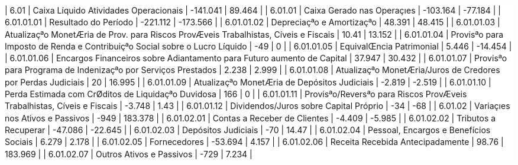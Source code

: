 | 6.01              | Caixa Líquido Atividades Operacionais                                               |                                                                 -141.041 |                                                                      89.464 |
| 6.01.01           | Caixa Gerado nas Operaçıes                                                          |                                                                 -103.164 |                                                                     -77.184 |
| 6.01.01.01        | Resultado do Período                                                                |                                                                 -221.112 |                                                                    -173.566 |
| 6.01.01.02        | Depreciaçªo e Amortizaçªo                                                           |                                                                   48.391 |                                                                      48.415 |
| 6.01.01.03        | Atualizaçªo MonetÆria de Prov. para Riscos ProvÆveis Trabalhistas, Cíveis e Fiscais |                                                                   10.41  |                                                                      13.152 |
| 6.01.01.04        | Provisªo para Imposto de Renda e Contribuiçªo Social sobre o Lucro Líquido          |                                                                  -49     |                                                                       0     |
| 6.01.01.05        | EquivalŒncia Patrimonial                                                            |                                                                    5.446 |                                                                     -14.454 |
| 6.01.01.06        | Encargos Financeiros sobre Adiantamento para Futuro aumento de Capital              |                                                                   37.947 |                                                                      30.432 |
| 6.01.01.07        | Provisªo para Programa de Indenizaçªo por Serviços Prestados                        |                                                                    2.238 |                                                                       2.999 |
| 6.01.01.08        | Atualizaçªo MonetÆria/Juros de Credores por Perdas Judiciais                        |                                                                   20     |                                                                      16.995 |
| 6.01.01.09        | Atualizaçªo MonetÆria de Depósitos Judiciais                                        |                                                                   -2.819 |                                                                      -2.519 |
| 6.01.01.10        | Perda Estimada com CrØditos de Liquidaçªo Duvidosa                                  |                                                                  166     |                                                                       0     |
| 6.01.01.11        | Provisªo/Reversªo para Riscos ProvÆveis Trabalhistas, Cíveis e Fiscais              |                                                                   -3.748 |                                                                       1.43  |
| 6.01.01.12        | Dividendos/Juros sobre Capital Próprio                                              |                                                                  -34     |                                                                     -68     |
| 6.01.02           | Variaçıes nos Ativos e Passivos                                                     |                                                                 -949     |                                                                     183.378 |
| 6.01.02.01        | Contas a Receber de Clientes                                                        |                                                                   -4.409 |                                                                      -5.985 |
| 6.01.02.02        | Tributos a Recuperar                                                                |                                                                  -47.086 |                                                                     -22.645 |
| 6.01.02.03        | Depósitos Judiciais                                                                 |                                                                  -70     |                                                                      14.47  |
| 6.01.02.04        | Pessoal, Encargos e Benefícios Sociais                                              |                                                                    6.279 |                                                                       2.178 |
| 6.01.02.05        | Fornecedores                                                                        |                                                                  -53.694 |                                                                       4.157 |
| 6.01.02.06        | Receita Recebida Antecipadamente                                                    |                                                                   98.76  |                                                                     183.969 |
| 6.01.02.07        | Outros Ativos e Passivos                                                            |                                                                 -729     |                                                                       7.234 |